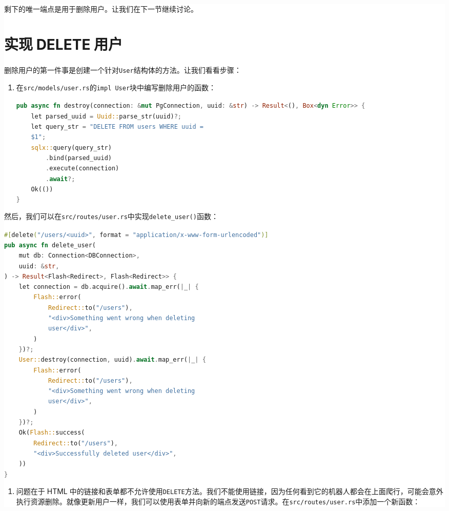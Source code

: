 剩下的唯一端点是用于删除用户。让我们在下一节继续讨论。

# 实现 DELETE 用户

删除用户的第一件事是创建一个针对`User`结构体的方法。让我们看看步骤：

1.  在`src/models/user.rs`的`impl User`块中编写删除用户的函数：

    ```rs
    pub async fn destroy(connection: &mut PgConnection, uuid: &str) -> Result<(), Box<dyn Error>> {
        let parsed_uuid = Uuid::parse_str(uuid)?;
        let query_str = "DELETE FROM users WHERE uuid = 
        $1";
        sqlx::query(query_str)
            .bind(parsed_uuid)
            .execute(connection)
            .await?;
        Ok(())
    }
    ```

然后，我们可以在`src/routes/user.rs`中实现`delete_user()`函数：

```rs
#[delete("/users/<uuid>", format = "application/x-www-form-urlencoded")]
pub async fn delete_user(
    mut db: Connection<DBConnection>,
    uuid: &str,
) -> Result<Flash<Redirect>, Flash<Redirect>> {
    let connection = db.acquire().await.map_err(|_| {
        Flash::error(
            Redirect::to("/users"),
            "<div>Something went wrong when deleting 
            user</div>",
        )
    })?;
    User::destroy(connection, uuid).await.map_err(|_| {
        Flash::error(
            Redirect::to("/users"),
            "<div>Something went wrong when deleting 
            user</div>",
        )
    })?;
    Ok(Flash::success(
        Redirect::to("/users"),
        "<div>Successfully deleted user</div>",
    ))
}
```

1.  问题在于 HTML 中的链接和表单都不允许使用`DELETE`方法。我们不能使用链接，因为任何看到它的机器人都会在上面爬行，可能会意外执行资源删除。就像更新用户一样，我们可以使用表单并向新的端点发送`POST`请求。在`src/routes/user.rs`中添加一个新函数：

